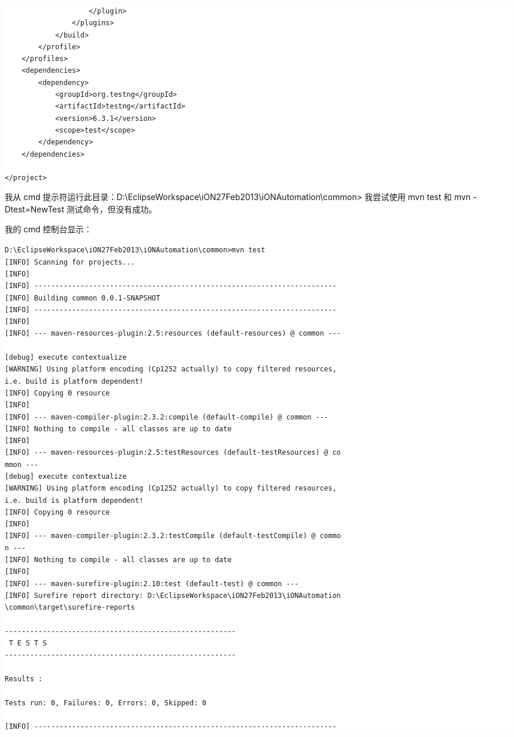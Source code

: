 ```
                    </plugin>
                </plugins>
            </build>
        </profile>
    </profiles>
    <dependencies>
        <dependency>
            <groupId>org.testng</groupId>
            <artifactId>testng</artifactId>
            <version>6.3.1</version>
            <scope>test</scope>
        </dependency>
    </dependencies>

</project> 
```

我从 cmd 提示符运行此目录：D:\EclipseWorkspace\iON27Feb2013\iONAutomation\common> 我尝试使用 mvn test 和 mvn -Dtest=NewTest 测试命令，但没有成功。

我的 cmd 控制台显示：

```
D:\EclipseWorkspace\iON27Feb2013\iONAutomation\common>mvn test
[INFO] Scanning for projects...
[INFO]
[INFO] ------------------------------------------------------------------------
[INFO] Building common 0.0.1-SNAPSHOT
[INFO] ------------------------------------------------------------------------
[INFO]
[INFO] --- maven-resources-plugin:2.5:resources (default-resources) @ common ---

[debug] execute contextualize
[WARNING] Using platform encoding (Cp1252 actually) to copy filtered resources,
i.e. build is platform dependent!
[INFO] Copying 0 resource
[INFO]
[INFO] --- maven-compiler-plugin:2.3.2:compile (default-compile) @ common ---
[INFO] Nothing to compile - all classes are up to date
[INFO]
[INFO] --- maven-resources-plugin:2.5:testResources (default-testResources) @ co
mmon ---
[debug] execute contextualize
[WARNING] Using platform encoding (Cp1252 actually) to copy filtered resources,
i.e. build is platform dependent!
[INFO] Copying 0 resource
[INFO]
[INFO] --- maven-compiler-plugin:2.3.2:testCompile (default-testCompile) @ commo
n ---
[INFO] Nothing to compile - all classes are up to date
[INFO]
[INFO] --- maven-surefire-plugin:2.10:test (default-test) @ common ---
[INFO] Surefire report directory: D:\EclipseWorkspace\iON27Feb2013\iONAutomation
\common\target\surefire-reports

-------------------------------------------------------
 T E S T S
-------------------------------------------------------

Results :

Tests run: 0, Failures: 0, Errors: 0, Skipped: 0

[INFO] ------------------------------------------------------------------------
```